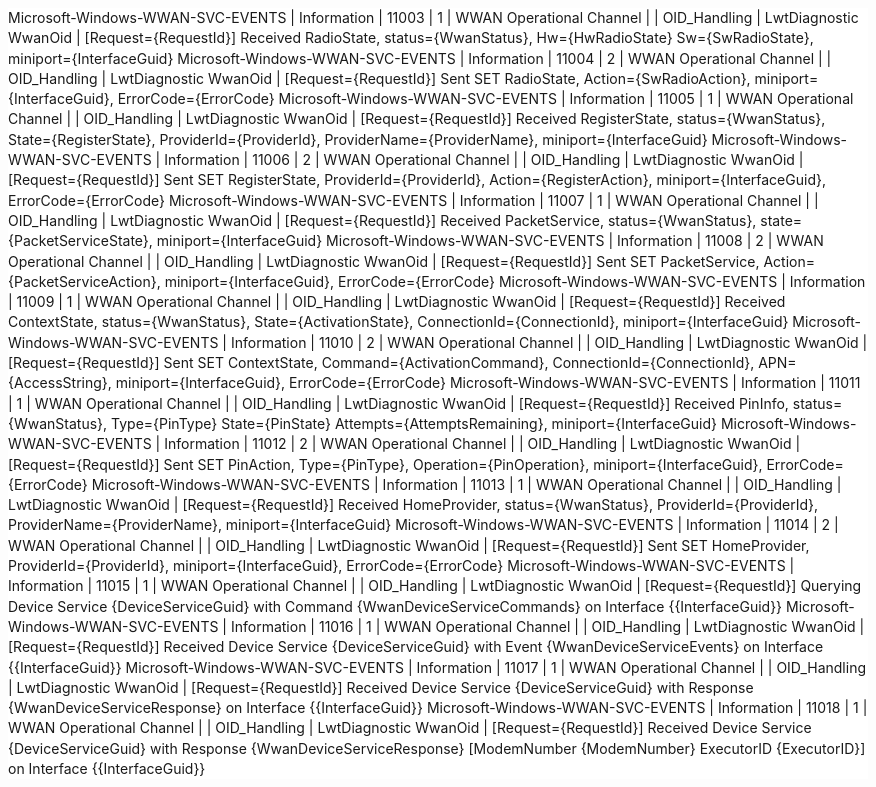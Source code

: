 Microsoft-Windows-WWAN-SVC-EVENTS  |  Information  |  11003     |  1        |  WWAN Operational Channel  |                                      |  OID_Handling            |  LwtDiagnostic WwanOid  |  [Request={RequestId}] Received RadioState, status={WwanStatus}, Hw={HwRadioState} Sw={SwRadioState}, miniport={InterfaceGuid}
Microsoft-Windows-WWAN-SVC-EVENTS  |  Information  |  11004     |  2        |  WWAN Operational Channel  |                                      |  OID_Handling            |  LwtDiagnostic WwanOid  |  [Request={RequestId}] Sent SET RadioState, Action={SwRadioAction}, miniport={InterfaceGuid}, ErrorCode={ErrorCode}
Microsoft-Windows-WWAN-SVC-EVENTS  |  Information  |  11005     |  1        |  WWAN Operational Channel  |                                      |  OID_Handling            |  LwtDiagnostic WwanOid  |  [Request={RequestId}] Received RegisterState, status={WwanStatus}, State={RegisterState}, ProviderId={ProviderId}, ProviderName={ProviderName}, miniport={InterfaceGuid}
Microsoft-Windows-WWAN-SVC-EVENTS  |  Information  |  11006     |  2        |  WWAN Operational Channel  |                                      |  OID_Handling            |  LwtDiagnostic WwanOid  |  [Request={RequestId}] Sent SET RegisterState, ProviderId={ProviderId}, Action={RegisterAction}, miniport={InterfaceGuid}, ErrorCode={ErrorCode}
Microsoft-Windows-WWAN-SVC-EVENTS  |  Information  |  11007     |  1        |  WWAN Operational Channel  |                                      |  OID_Handling            |  LwtDiagnostic WwanOid  |  [Request={RequestId}] Received PacketService, status={WwanStatus}, state={PacketServiceState}, miniport={InterfaceGuid}
Microsoft-Windows-WWAN-SVC-EVENTS  |  Information  |  11008     |  2        |  WWAN Operational Channel  |                                      |  OID_Handling            |  LwtDiagnostic WwanOid  |  [Request={RequestId}] Sent SET PacketService, Action={PacketServiceAction}, miniport={InterfaceGuid}, ErrorCode={ErrorCode}
Microsoft-Windows-WWAN-SVC-EVENTS  |  Information  |  11009     |  1        |  WWAN Operational Channel  |                                      |  OID_Handling            |  LwtDiagnostic WwanOid  |  [Request={RequestId}] Received ContextState, status={WwanStatus}, State={ActivationState}, ConnectionId={ConnectionId}, miniport={InterfaceGuid}
Microsoft-Windows-WWAN-SVC-EVENTS  |  Information  |  11010     |  2        |  WWAN Operational Channel  |                                      |  OID_Handling            |  LwtDiagnostic WwanOid  |  [Request={RequestId}] Sent SET ContextState, Command={ActivationCommand}, ConnectionId={ConnectionId}, APN={AccessString}, miniport={InterfaceGuid}, ErrorCode={ErrorCode}
Microsoft-Windows-WWAN-SVC-EVENTS  |  Information  |  11011     |  1        |  WWAN Operational Channel  |                                      |  OID_Handling            |  LwtDiagnostic WwanOid  |  [Request={RequestId}] Received PinInfo, status={WwanStatus}, Type={PinType} State={PinState} Attempts={AttemptsRemaining}, miniport={InterfaceGuid}
Microsoft-Windows-WWAN-SVC-EVENTS  |  Information  |  11012     |  2        |  WWAN Operational Channel  |                                      |  OID_Handling            |  LwtDiagnostic WwanOid  |  [Request={RequestId}] Sent SET PinAction, Type={PinType}, Operation={PinOperation}, miniport={InterfaceGuid}, ErrorCode={ErrorCode}
Microsoft-Windows-WWAN-SVC-EVENTS  |  Information  |  11013     |  1        |  WWAN Operational Channel  |                                      |  OID_Handling            |  LwtDiagnostic WwanOid  |  [Request={RequestId}] Received HomeProvider, status={WwanStatus}, ProviderId={ProviderId}, ProviderName={ProviderName}, miniport={InterfaceGuid}
Microsoft-Windows-WWAN-SVC-EVENTS  |  Information  |  11014     |  2        |  WWAN Operational Channel  |                                      |  OID_Handling            |  LwtDiagnostic WwanOid  |  [Request={RequestId}] Sent SET HomeProvider, ProviderId={ProviderId}, miniport={InterfaceGuid}, ErrorCode={ErrorCode}
Microsoft-Windows-WWAN-SVC-EVENTS  |  Information  |  11015     |  1        |  WWAN Operational Channel  |                                      |  OID_Handling            |  LwtDiagnostic WwanOid  |  [Request={RequestId}] Querying Device Service {DeviceServiceGuid} with Command {WwanDeviceServiceCommands} on Interface {{InterfaceGuid}}
Microsoft-Windows-WWAN-SVC-EVENTS  |  Information  |  11016     |  1        |  WWAN Operational Channel  |                                      |  OID_Handling            |  LwtDiagnostic WwanOid  |  [Request={RequestId}] Received Device Service {DeviceServiceGuid} with Event {WwanDeviceServiceEvents} on Interface {{InterfaceGuid}}
Microsoft-Windows-WWAN-SVC-EVENTS  |  Information  |  11017     |  1        |  WWAN Operational Channel  |                                      |  OID_Handling            |  LwtDiagnostic WwanOid  |  [Request={RequestId}] Received Device Service {DeviceServiceGuid} with Response {WwanDeviceServiceResponse} on Interface {{InterfaceGuid}}
Microsoft-Windows-WWAN-SVC-EVENTS  |  Information  |  11018     |  1        |  WWAN Operational Channel  |                                      |  OID_Handling            |  LwtDiagnostic WwanOid  |  [Request={RequestId}] Received Device Service {DeviceServiceGuid} with Response {WwanDeviceServiceResponse} [ModemNumber {ModemNumber} ExecutorID {ExecutorID}] on Interface {{InterfaceGuid}}